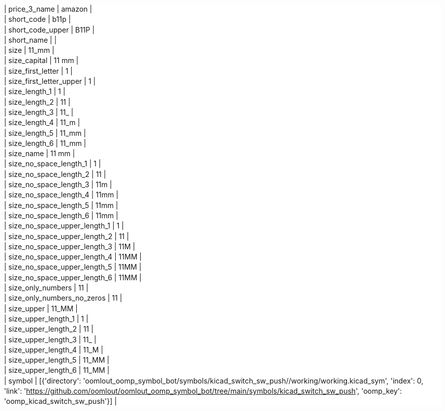 | price_3_name | amazon |  
| short_code | b11p |  
| short_code_upper | B11P |  
| short_name |  |  
| size | 11_mm |  
| size_capital | 11 mm |  
| size_first_letter | 1 |  
| size_first_letter_upper | 1 |  
| size_length_1 | 1 |  
| size_length_2 | 11 |  
| size_length_3 | 11_ |  
| size_length_4 | 11_m |  
| size_length_5 | 11_mm |  
| size_length_6 | 11_mm |  
| size_name | 11 mm |  
| size_no_space_length_1 | 1 |  
| size_no_space_length_2 | 11 |  
| size_no_space_length_3 | 11m |  
| size_no_space_length_4 | 11mm |  
| size_no_space_length_5 | 11mm |  
| size_no_space_length_6 | 11mm |  
| size_no_space_upper_length_1 | 1 |  
| size_no_space_upper_length_2 | 11 |  
| size_no_space_upper_length_3 | 11M |  
| size_no_space_upper_length_4 | 11MM |  
| size_no_space_upper_length_5 | 11MM |  
| size_no_space_upper_length_6 | 11MM |  
| size_only_numbers | 11 |  
| size_only_numbers_no_zeros | 11 |  
| size_upper | 11_MM |  
| size_upper_length_1 | 1 |  
| size_upper_length_2 | 11 |  
| size_upper_length_3 | 11_ |  
| size_upper_length_4 | 11_M |  
| size_upper_length_5 | 11_MM |  
| size_upper_length_6 | 11_MM |  
| symbol | [{'directory': 'oomlout_oomp_symbol_bot/symbols/kicad_switch_sw_push//working/working.kicad_sym', 'index': 0, 'link': 'https://github.com/oomlout/oomlout_oomp_symbol_bot/tree/main/symbols/kicad_switch_sw_push', 'oomp_key': 'oomp_kicad_switch_sw_push'}] |  